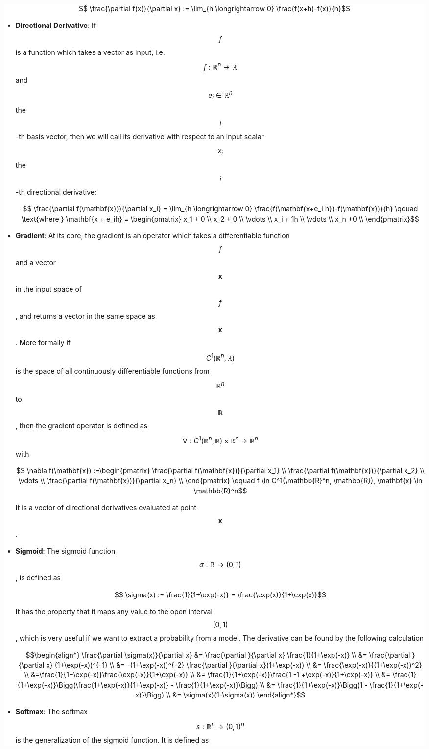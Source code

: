   $$ \frac{\partial f(x)}{\partial x} := \lim_{h \longrightarrow 0} \frac{f(x+h)-f(x)}{h}$$

- **Directional Derivative**: If $$f$$ is a function which takes a vector as input, i.e. $$f: \mathbb{R}^n \longrightarrow \mathbb{R}$$ and $$e_i \in \mathbb{R}^n$$ the $$i$$-th basis vector, then we will call its derivative with respect to an input scalar $$x_i$$ the $$i$$-th directional derivative:

  $$ \frac{\partial f(\mathbf{x})}{\partial x_i} = \lim_{h \longrightarrow 0} \frac{f(\mathbf{x+e_i h})-f(\mathbf{x})}{h} \qquad \text{where } \mathbf{x + e_ih} = \begin{pmatrix}
  x_1 + 0  \\
   x_2 + 0 \\
\vdots   \\  
  x_i + 1h \\  
  \vdots   \\  
  x_n +0  \\
  \end{pmatrix}$$
  
- **Gradient**: At its core, the gradient is an operator which takes a differentiable function $$f$$ and a vector $$\mathbf{x}$$ in the input space of $$f$$, and returns a vector in the same space as $$\mathbf{x}$$. More formally if $$C^1(\mathbb{R}^n, \mathbb{R})$$ is the space of all continuously differentiable functions from $$\mathbb{R}^n$$ to $$\mathbb{R}$$, then the gradient operator is defined as $$\nabla : C^1(\mathbb{R}^n, \mathbb{R}) \times \mathbb{R}^n \longrightarrow \mathbb{R}^n$$ with

  $$ \nabla f(\mathbf{x}) :=\begin{pmatrix}
    \frac{\partial f(\mathbf{x})}{\partial x_1}  \\
   \frac{\partial f(\mathbf{x})}{\partial x_2}  \\
  \vdots   \\
   \frac{\partial f(\mathbf{x})}{\partial x_n}  \\
  \end{pmatrix} \qquad f \in C^1(\mathbb{R}^n, \mathbb{R}), \mathbf{x} \in \mathbb{R}^n$$

  It is a vector of directional derivatives evaluated at point $$\mathbf{x}$$.

- **Sigmoid**: The sigmoid function $$ \sigma : \mathbb{R} \longrightarrow (0,1)$$, is defined as 

  $$ \sigma(x) := \frac{1}{1+\exp(-x)} = \frac{\exp(x)}{1+\exp(x)}$$

  It has the property that it maps any value to the open interval $$(0,1)$$, which is very useful if we want to extract a probability from a model. The derivative can be found by the following calculation

  $$\begin{align*}
  \frac{\partial \sigma(x)}{\partial x} &= \frac{\partial }{\partial x} \frac{1}{1+\exp(-x)} \\ 
  &= \frac{\partial }{\partial x} (1+\exp(-x))^{-1} \\ 
  &= -(1+\exp(-x))^{-2} \frac{\partial }{\partial x}(1+\exp(-x)) \\
  &=  \frac{\exp(-x)}{(1+\exp(-x))^2} \\
  &=\frac{1}{1+\exp(-x)}\frac{\exp(-x)}{1+\exp(-x)} \\
  &= \frac{1}{1+\exp(-x)}\frac{1 -1 +\exp(-x)}{1+\exp(-x)} \\ 
  &= \frac{1}{1+\exp(-x)}\Bigg(\frac{1+\exp(-x)}{1+\exp(-x)} - \frac{1}{1+\exp(-x)}\Bigg) \\
  &=  \frac{1}{1+\exp(-x)}\Bigg(1 - \frac{1}{1+\exp(-x)}\Bigg) \\  
  &= \sigma(x)(1-\sigma(x))  
   \end{align*}$$

- **Softmax**: The softmax $$s:  \mathbb{R}^n \longrightarrow (0,1)^n$$ is the generalization of the sigmoid function. It is defined as

